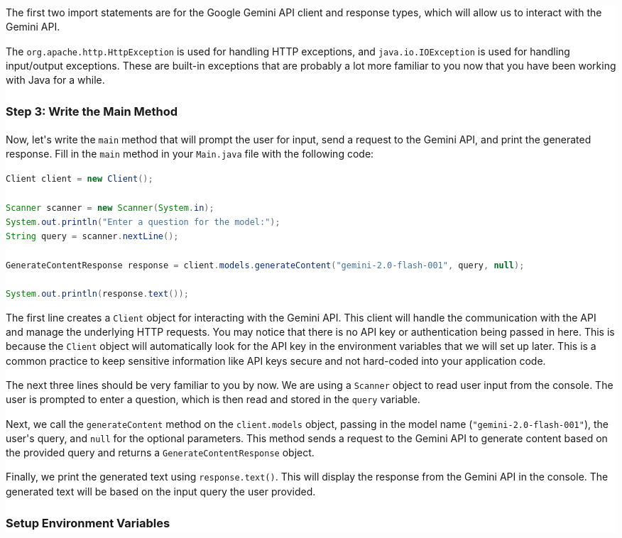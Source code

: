 The first two import statements are for the Google Gemini API client and response types, which will allow us to interact
with the Gemini API.

The `org.apache.http.HttpException` is used for handling HTTP exceptions, and `java.io.IOException`
is used for handling input/output exceptions.  These are built-in exceptions that are probably a lot more familiar to
you now that you have been working with Java for a while.


### Step 3: Write the Main Method

Now, let's write the `main` method that will prompt the user for input, send a request to the Gemini API, and print the
generated response. Fill in the `main` method in your `Main.java` file with the following code:

```java
Client client = new Client();

Scanner scanner = new Scanner(System.in);
System.out.println("Enter a question for the model:");
String query = scanner.nextLine();

GenerateContentResponse response = client.models.generateContent("gemini-2.0-flash-001", query, null);

System.out.println(response.text());
```

The first line creates a `Client` object for interacting with the Gemini API. This client will handle the communication
with the API and manage the underlying HTTP requests.  You may notice that there is no API key or authentication being
passed in here. This is because the `Client` object will automatically look for the API key in the environment variables
that we will set up later. This is a common practice to keep sensitive information like API keys secure and not
hard-coded into your application code.

The next three lines should be very familiar to you by now. We are using a `Scanner` object to read user input from the
console. The user is prompted to enter a question, which is then read and stored in the `query` variable.

Next, we call the `generateContent` method on the `client.models` object, passing in the model name
(`"gemini-2.0-flash-001"`), the user's query, and `null` for the optional parameters. This method sends a request to the
Gemini API to generate content based on the provided query and returns a `GenerateContentResponse` object.

Finally, we print the generated text using `response.text()`. This will display the response from the Gemini API in the
console. The generated text will be based on the input query the user provided.

### Setup Environment Variables
